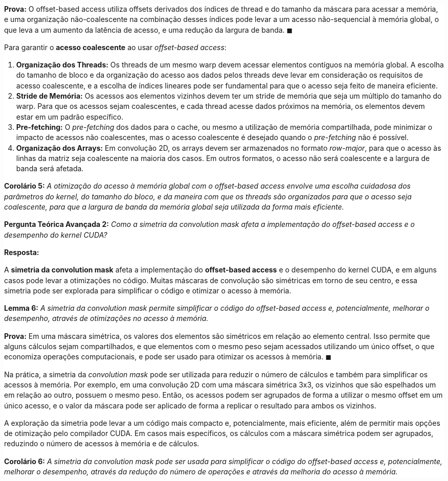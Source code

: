 **Prova:** O offset-based access utiliza offsets derivados dos índices de thread e do tamanho da máscara para acessar a memória, e uma organização não-coalescente na combinação desses índices pode levar a um acesso não-sequencial à memória global, o que leva a um aumento da latência de acesso, e uma redução da largura de banda. $\blacksquare$

Para garantir o **acesso coalescente** ao usar *offset-based access*:

1.  **Organização dos Threads:** Os threads de um mesmo warp devem acessar elementos contíguos na memória global. A escolha do tamanho de bloco e da organização do acesso aos dados pelos threads deve levar em consideração os requisitos de acesso coalescente, e a escolha de índices lineares pode ser fundamental para que o acesso seja feito de maneira eficiente.
2.  **Stride de Memória:** Os acessos aos elementos vizinhos devem ter um stride de memória que seja um múltiplo do tamanho do warp. Para que os acessos sejam coalescentes, e cada thread acesse dados próximos na memória, os elementos devem estar em um padrão específico.
3.  **Pre-fetching:** O *pre-fetching* dos dados para o cache, ou mesmo a utilização de memória compartilhada, pode minimizar o impacto de acessos não coalescentes, mas o acesso coalescente é desejado quando o *pre-fetching* não é possível.
4.  **Organização dos Arrays:** Em convolução 2D, os arrays devem ser armazenados no formato *row-major*, para que o acesso às linhas da matriz seja coalescente na maioria dos casos. Em outros formatos, o acesso não será coalescente e a largura de banda será afetada.

**Corolário 5:** *A otimização do acesso à memória global com o offset-based access envolve uma escolha cuidadosa dos parâmetros do kernel, do tamanho do bloco, e da maneira com que os threads são organizados para que o acesso seja coalescente, para que a largura de banda da memória global seja utilizada da forma mais eficiente.*

**Pergunta Teórica Avançada 2:** *Como a simetria da convolution mask afeta a implementação do offset-based access e o desempenho do kernel CUDA?*

**Resposta:**

A **simetria da convolution mask** afeta a implementação do **offset-based access** e o desempenho do kernel CUDA, e em alguns casos pode levar a otimizações no código. Muitas máscaras de convolução são simétricas em torno de seu centro, e essa simetria pode ser explorada para simplificar o código e otimizar o acesso à memória.

**Lemma 6:** *A simetria da convolution mask permite simplificar o código do offset-based access e, potencialmente, melhorar o desempenho, através de otimizações no acesso à memória.*

**Prova:** Em uma máscara simétrica, os valores dos elementos são simétricos em relação ao elemento central. Isso permite que alguns cálculos sejam compartilhados, e que elementos com o mesmo peso sejam acessados utilizando um único offset, o que economiza operações computacionais, e pode ser usado para otimizar os acessos à memória. $\blacksquare$

Na prática, a simetria da *convolution mask* pode ser utilizada para reduzir o número de cálculos e também para simplificar os acessos à memória. Por exemplo, em uma convolução 2D com uma máscara simétrica 3x3, os vizinhos que são espelhados um em relação ao outro, possuem o mesmo peso. Então, os acessos podem ser agrupados de forma a utilizar o mesmo offset em um único acesso, e o valor da máscara pode ser aplicado de forma a replicar o resultado para ambos os vizinhos.

A exploração da simetria pode levar a um código mais compacto e, potencialmente, mais eficiente, além de permitir mais opções de otimização pelo compilador CUDA. Em casos mais específicos, os cálculos com a máscara simétrica podem ser agrupados, reduzindo o número de acessos à memória e de cálculos.

**Corolário 6:** *A simetria da convolution mask pode ser usada para simplificar o código do offset-based access e, potencialmente, melhorar o desempenho, através da redução do número de operações e através da melhoria do acesso à memória.*
